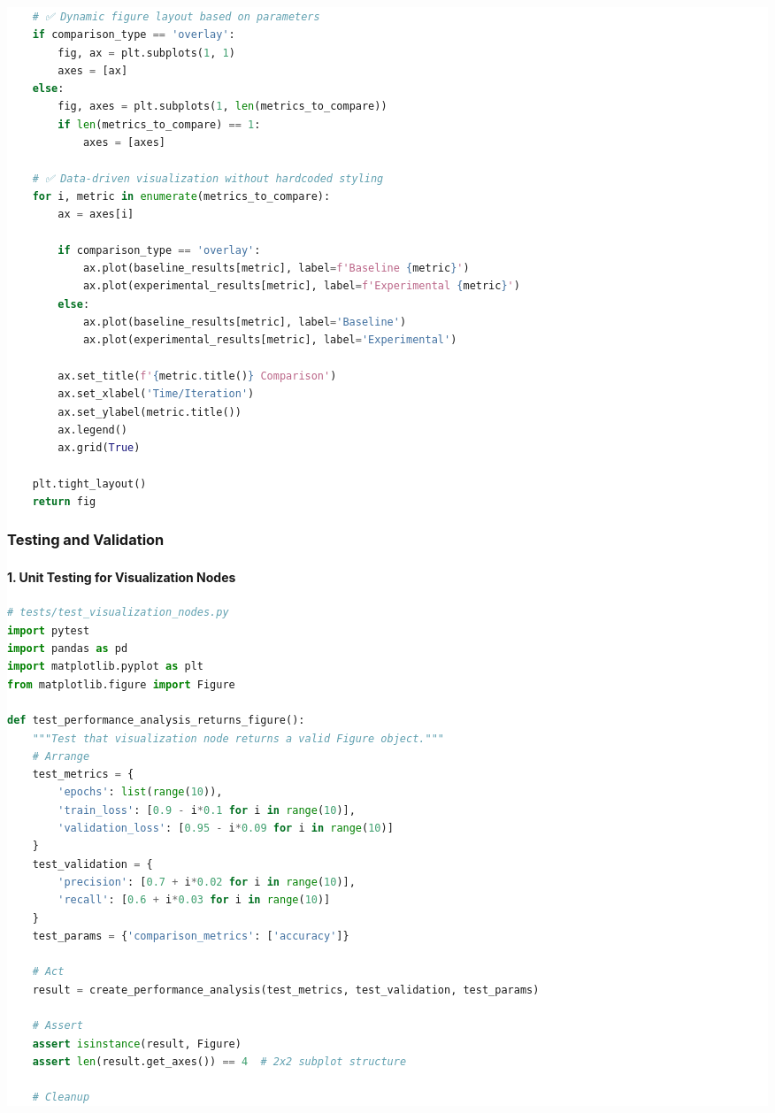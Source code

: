 ```python
    # ✅ Dynamic figure layout based on parameters
    if comparison_type == 'overlay':
        fig, ax = plt.subplots(1, 1)
        axes = [ax]
    else:
        fig, axes = plt.subplots(1, len(metrics_to_compare))
        if len(metrics_to_compare) == 1:
            axes = [axes]
    
    # ✅ Data-driven visualization without hardcoded styling
    for i, metric in enumerate(metrics_to_compare):
        ax = axes[i]
        
        if comparison_type == 'overlay':
            ax.plot(baseline_results[metric], label=f'Baseline {metric}')
            ax.plot(experimental_results[metric], label=f'Experimental {metric}')
        else:
            ax.plot(baseline_results[metric], label='Baseline')
            ax.plot(experimental_results[metric], label='Experimental')
        
        ax.set_title(f'{metric.title()} Comparison')
        ax.set_xlabel('Time/Iteration')
        ax.set_ylabel(metric.title())
        ax.legend()
        ax.grid(True)
    
    plt.tight_layout()
    return fig
```

### Testing and Validation

#### 1. Unit Testing for Visualization Nodes

```python
# tests/test_visualization_nodes.py
import pytest
import pandas as pd
import matplotlib.pyplot as plt
from matplotlib.figure import Figure

def test_performance_analysis_returns_figure():
    """Test that visualization node returns a valid Figure object."""
    # Arrange
    test_metrics = {
        'epochs': list(range(10)),
        'train_loss': [0.9 - i*0.1 for i in range(10)],
        'validation_loss': [0.95 - i*0.09 for i in range(10)]
    }
    test_validation = {
        'precision': [0.7 + i*0.02 for i in range(10)],
        'recall': [0.6 + i*0.03 for i in range(10)]
    }
    test_params = {'comparison_metrics': ['accuracy']}
    
    # Act
    result = create_performance_analysis(test_metrics, test_validation, test_params)
    
    # Assert
    assert isinstance(result, Figure)
    assert len(result.get_axes()) == 4  # 2x2 subplot structure
    
    # Cleanup
```